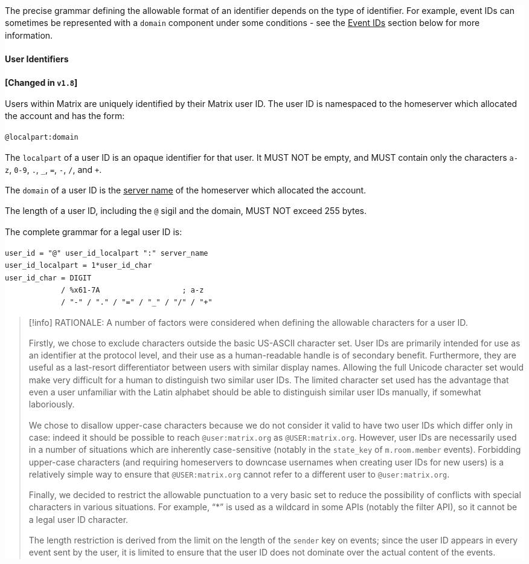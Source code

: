 The precise grammar defining the allowable format of an identifier depends on the type of identifier. For example, event IDs can sometimes be represented with a `domain` component under some conditions - see the [Event IDs](https://spec.matrix.org/v1.11/appendices/#event-ids) section below for more information.

#### User Identifiers[](https://spec.matrix.org/v1.11/appendices/#user-identifiers)

**[Changed in `v1.8`]**

Users within Matrix are uniquely identified by their Matrix user ID. The user ID is namespaced to the homeserver which allocated the account and has the form:

```
@localpart:domain
```

The `localpart` of a user ID is an opaque identifier for that user. It MUST NOT be empty, and MUST contain only the characters `a-z`, `0-9`, `.`, `_`, `=`, `-`, `/`, and `+`.

The `domain` of a user ID is the [server name](https://spec.matrix.org/v1.11/appendices/#server-name) of the homeserver which allocated the account.

The length of a user ID, including the `@` sigil and the domain, MUST NOT exceed 255 bytes.

The complete grammar for a legal user ID is:

```
user_id = "@" user_id_localpart ":" server_name
user_id_localpart = 1*user_id_char
user_id_char = DIGIT
             / %x61-7A                   ; a-z
             / "-" / "." / "=" / "_" / "/" / "+"
```

> [!info] RATIONALE:
> A number of factors were considered when defining the allowable characters for a user ID.
> 
> Firstly, we chose to exclude characters outside the basic US-ASCII character set. User IDs are primarily intended for use as an identifier at the protocol level, and their use as a human-readable handle is of secondary benefit. Furthermore, they are useful as a last-resort differentiator between users with similar display names. Allowing the full Unicode character set would make very difficult for a human to distinguish two similar user IDs. The limited character set used has the advantage that even a user unfamiliar with the Latin alphabet should be able to distinguish similar user IDs manually, if somewhat laboriously.
> 
> We chose to disallow upper-case characters because we do not consider it valid to have two user IDs which differ only in case: indeed it should be possible to reach `@user:matrix.org` as `@USER:matrix.org`. However, user IDs are necessarily used in a number of situations which are inherently case-sensitive (notably in the `state_key` of `m.room.member` events). Forbidding upper-case characters (and requiring homeservers to downcase usernames when creating user IDs for new users) is a relatively simple way to ensure that `@USER:matrix.org` cannot refer to a different user to `@user:matrix.org`.
> 
> Finally, we decided to restrict the allowable punctuation to a very basic set to reduce the possibility of conflicts with special characters in various situations. For example, “*” is used as a wildcard in some APIs (notably the filter API), so it cannot be a legal user ID character.
> 
> The length restriction is derived from the limit on the length of the `sender` key on events; since the user ID appears in every event sent by the user, it is limited to ensure that the user ID does not dominate over the actual content of the events.
